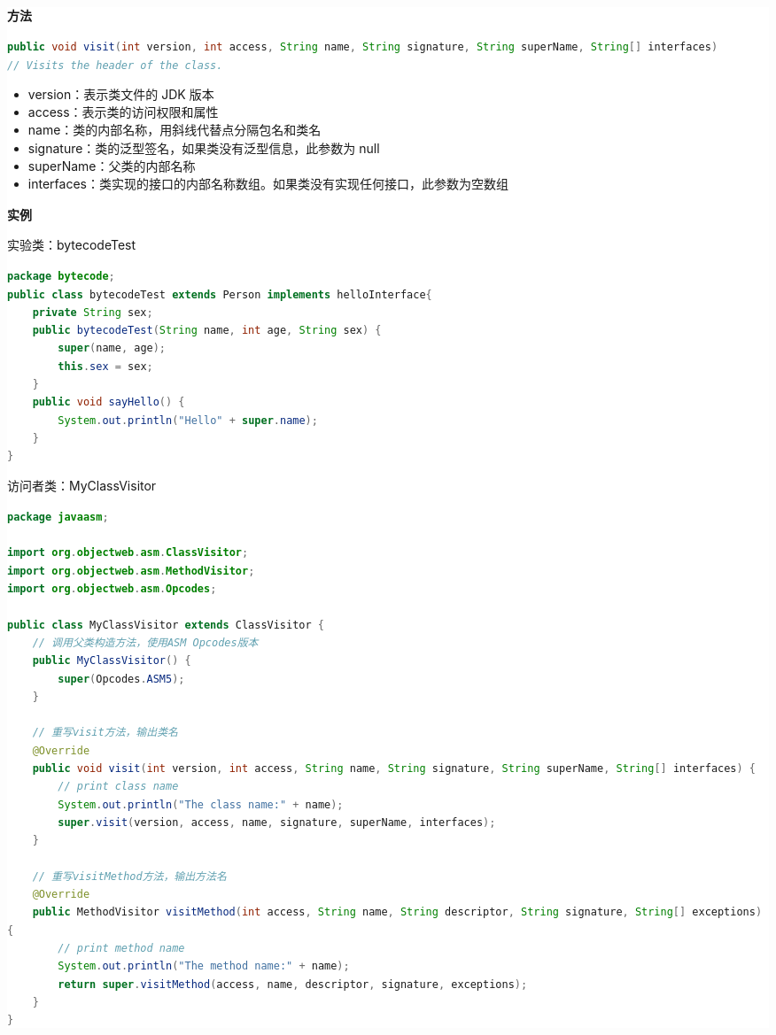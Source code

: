 **方法**

```java
public void visit(int version, int access, String name, String signature, String superName, String[] interfaces)
// Visits the header of the class.
```

- version：表示类文件的 JDK 版本
- access：表示类的访问权限和属性
- name：类的内部名称，用斜线代替点分隔包名和类名
- signature：类的泛型签名，如果类没有泛型信息，此参数为 null
- superName：父类的内部名称
- interfaces：类实现的接口的内部名称数组。如果类没有实现任何接口，此参数为空数组

**实例**

实验类：bytecodeTest

```java
package bytecode;
public class bytecodeTest extends Person implements helloInterface{
    private String sex;
    public bytecodeTest(String name, int age, String sex) {
        super(name, age);
        this.sex = sex;
    }
    public void sayHello() {
        System.out.println("Hello" + super.name);
    }
}
```

访问者类：MyClassVisitor

```java
package javaasm;

import org.objectweb.asm.ClassVisitor;
import org.objectweb.asm.MethodVisitor;
import org.objectweb.asm.Opcodes;

public class MyClassVisitor extends ClassVisitor {
    // 调用父类构造方法，使用ASM Opcodes版本
    public MyClassVisitor() {
        super(Opcodes.ASM5);
    }

    // 重写visit方法，输出类名
    @Override
    public void visit(int version, int access, String name, String signature, String superName, String[] interfaces) {
        // print class name
        System.out.println("The class name:" + name);
        super.visit(version, access, name, signature, superName, interfaces);
    }

    // 重写visitMethod方法，输出方法名
    @Override
    public MethodVisitor visitMethod(int access, String name, String descriptor, String signature, String[] exceptions) {
        // print method name
        System.out.println("The method name:" + name);
        return super.visitMethod(access, name, descriptor, signature, exceptions);
    }
}
```
